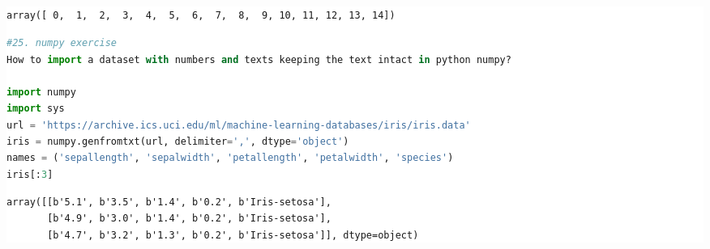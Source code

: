 


    array([ 0,  1,  2,  3,  4,  5,  6,  7,  8,  9, 10, 11, 12, 13, 14])




```python
#25. numpy exercise
How to import a dataset with numbers and texts keeping the text intact in python numpy?

import numpy
import sys
url = 'https://archive.ics.uci.edu/ml/machine-learning-databases/iris/iris.data'
iris = numpy.genfromtxt(url, delimiter=',', dtype='object')
names = ('sepallength', 'sepalwidth', 'petallength', 'petalwidth', 'species')
iris[:3]
```




    array([[b'5.1', b'3.5', b'1.4', b'0.2', b'Iris-setosa'],
           [b'4.9', b'3.0', b'1.4', b'0.2', b'Iris-setosa'],
           [b'4.7', b'3.2', b'1.3', b'0.2', b'Iris-setosa']], dtype=object)




```python

```
